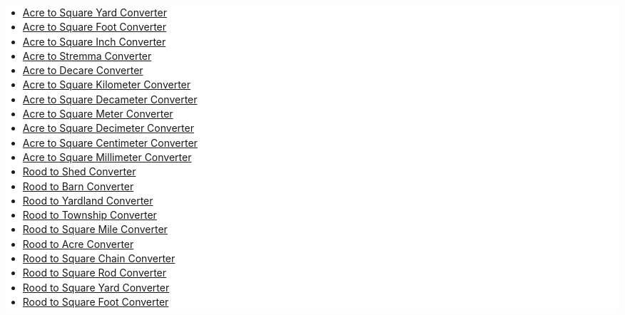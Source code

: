 - [Acre to Square Yard Converter](https://tadatools.com/tool/acre-to-square-yard-converter "Easily convert between Acre and Square Yard with our simple Acre to Square Yard Converter—perfect for understanding acre in terms of yards or planning land use.")
- [Acre to Square Foot Converter](https://tadatools.com/tool/acre-to-square-foot-converter "Easily convert Acre to Square Foot with our comprehensive Acre to Square Foot Converter. Understand ac to ft² conversions for better land measurement insights.")
- [Acre to Square Inch Converter](https://tadatools.com/tool/acre-to-square-inch-converter "Discover how to easily convert Acre to Square Inch with our comprehensive Acre to Square Inch Converter tool, perfect for precise measurements in ac and in².")
- [Acre to Stremma Converter](https://tadatools.com/tool/acre-to-stremma-converter "Easily convert Acre to Stremma with our user-friendly Acre to Stremma Converter. Understand the differences between Acre and Stremma and how to switch between these land measurements.")
- [Acre to Decare Converter](https://tadatools.com/tool/acre-to-decare-converter "Looking to easily convert Acre to Decare? Our Acre to Decare Converter simplifies calculations and helps you understand land measurements effortlessly.")
- [Acre to Square Kilometer Converter](https://tadatools.com/tool/acre-to-square-kilometre-converter "Easily convert Acre to Square Kilometer with our comprehensive Acres to Square Kilometers converter. Perfect for measuring land in ac and km².")
- [Acre to Square Decameter Converter](https://tadatools.com/tool/acre-to-square-decametre-converter "Discover how to easily convert Acre to Square Decameter with our comprehensive guide, perfect for land measurement, agricultural planning, and real estate needs using ac to dam² conversions.")
- [Acre to Square Meter Converter](https://tadatools.com/tool/acre-to-square-metre-converter "Effortlessly convert Acre to Square Meter with our comprehensive guide. Learn the definitions, history, and practical uses of acres and square meters, plus easy conversion tips.")
- [Acre to Square Decimeter Converter](https://tadatools.com/tool/acre-to-square-decimetre-converter "Easily convert Acre to Square Decimeter with our user-friendly Acre to Square Decimeter Converter. Perfect for accurate measurement conversions in acres (ac) to dm².")
- [Acre to Square Centimeter Converter](https://tadatools.com/tool/acre-to-square-centimetre-converter "Easily convert Acre to Square Centimeter with our comprehensive guide. Learn the formulas, examples, and why accurate conversion matters for any Acre or cm² measurement.")
- [Acre to Square Millimeter Converter](https://tadatools.com/tool/acre-to-square-millimetre-converter "Discover how the Acre to Square Millimeter Converter simplifies measuring large land areas in ac and mm², making conversions quick and easy.")
- [Rood to Shed Converter](https://tadatools.com/tool/rood-to-shed-converter "Learn how to easily convert Rood to Shed with our comprehensive guide. Understand the meanings, history, and practical uses of Rood and Shed, plus helpful conversion tips.")
- [Rood to Barn Converter](https://tadatools.com/tool/rood-to-barn-converter "Easily convert Rood to Barn with our comprehensive guide. Learn the history, usage, and practical applications of Rood and Barn measurements today.")
- [Rood to Yardland Converter](https://tadatools.com/tool/rood-to-yardland-converter "Discover the easy way to convert Rood to Yardland with our comprehensive Rood to Yardland Converter. Understand Rood and Yardland, and learn conversions effortlessly.")
- [Rood to Township Converter](https://tadatools.com/tool/rood-to-township-converter "Discover how to convert Rood to Township easily with our comprehensive Rood to Township Converter, making land measurement conversions straightforward and accurate.")
- [Rood to Square Mile Converter](https://tadatools.com/tool/rood-to-square-mile-converter "Looking to convert Rood to Square Mile? Our easy-to-use Rood to Square Mile Converter helps you understand and switch between these land measurement units effortlessly.")
- [Rood to Acre Converter](https://tadatools.com/tool/rood-to-acre-converter "Discover how the Rood to Acre Converter simplifies measuring land, helping you convert Rood to Acre easily for any land measurement needs.")
- [Rood to Square Chain Converter](https://tadatools.com/tool/rood-to-square-chain-converter "Learn how to easily convert Rood to Square Chain with our comprehensive guide, including formulas, tables, and practical examples for professional and everyday use.")
- [Rood to Square Rod Converter](https://tadatools.com/tool/rood-to-square-rod-converter "Easily convert Rood to Square Rod with our comprehensive Rood to Square Rod Converter, making conversions from rood to rd² straightforward and accurate.")
- [Rood to Square Yard Converter](https://tadatools.com/tool/rood-to-square-yard-converter "Easily convert Rood to Square Yard with our Rood to Square Yard Converter. Understand the differences, history, and practical uses of Rood and Square Yard today.")
- [Rood to Square Foot Converter](https://tadatools.com/tool/rood-to-square-foot-converter "Learn how to easily convert Rood to Square Foot with our comprehensive guide, including the Rood to ft² converter, calculations, and real-world examples.")